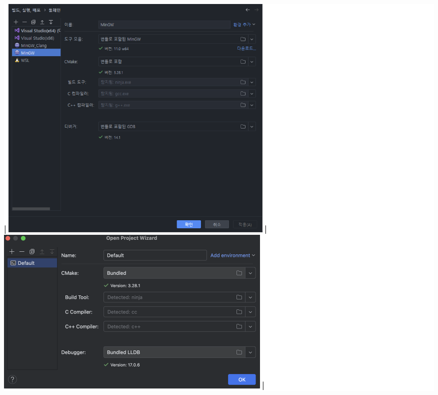   | <img title="" src="img/clion3.png" alt="" style="zoom:67%;"> | <img src="img/clion3_mac.png" title="" alt="" style="zoom:50%;"> |
